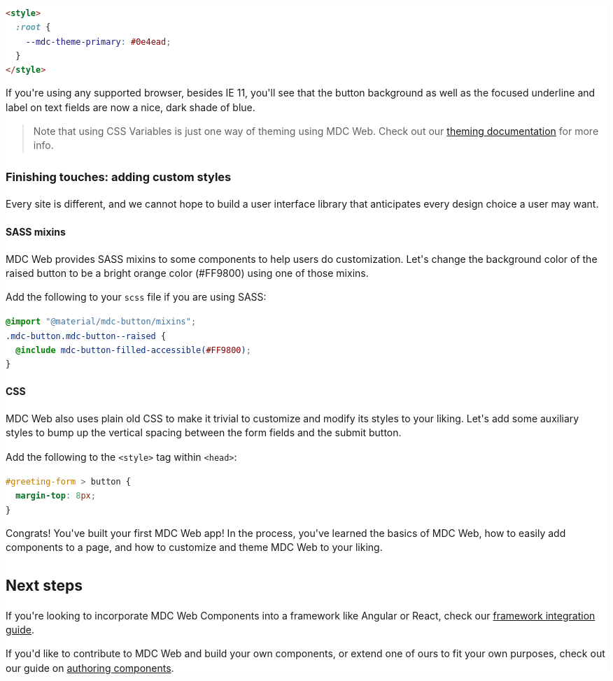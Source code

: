 ```html
<style>
  :root {
    --mdc-theme-primary: #0e4ead;
  }
</style>
```

If you're using any supported browser, besides IE 11, you'll see that the button background as well as the focused underline and label on text
fields are now a nice, dark shade of blue.

> Note that using CSS Variables is just one way of theming using MDC Web. Check out our
[theming documentation](./theming.md) for more info.

### Finishing touches: adding custom styles

Every site is different, and we cannot hope to build a user interface library that
anticipates every design choice a user may want.

#### SASS mixins

MDC Web provides SASS mixins to some components to help users do customization. Let's
change the background color of the raised button to be a bright orange color (#FF9800)
using one of those mixins.

Add the following to your `scss` file if you are using SASS:

```scss
@import "@material/mdc-button/mixins";
.mdc-button.mdc-button--raised {
  @include mdc-button-filled-accessible(#FF9800);
}
```

#### CSS

MDC Web also uses plain old CSS to make it trivial to customize and modify its
styles to your liking. Let's add some auxiliary styles to bump up the vertical spacing
between the form fields and the submit button.

Add the following to the `<style>` tag within `<head>`:

```css
#greeting-form > button {
  margin-top: 8px;
}
```

Congrats! You've built your first MDC Web app! In the process, you've learned the basics of MDC Web,
how to easily add components to a page, and how to customize and theme MDC Web to your liking.

## Next steps

If you're looking to incorporate MDC Web Components into a framework like Angular or React, check our
[framework integration guide](./integrating-into-frameworks.md).

If you'd like to contribute to
MDC Web and build your own components, or extend one of ours to fit your own purposes, check out our
guide on [authoring components](./authoring-components.md).
